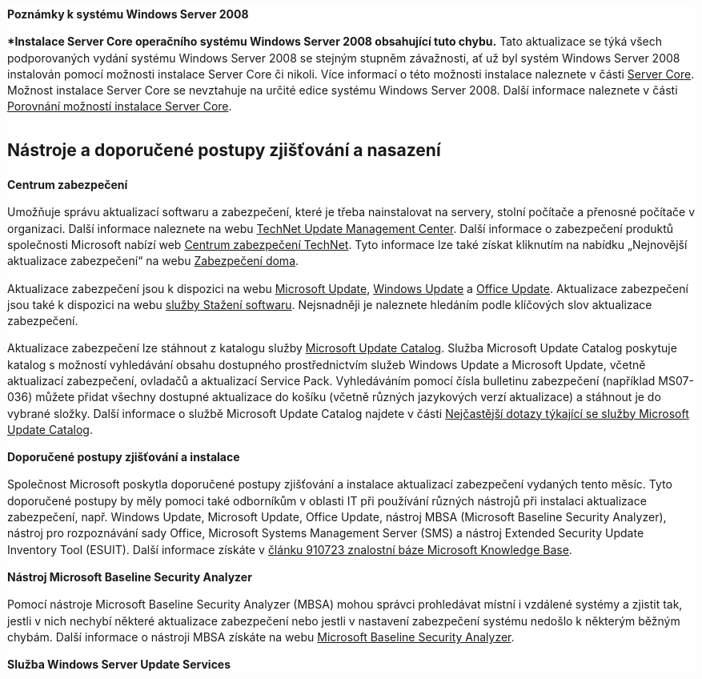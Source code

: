 **Poznámky k systému Windows Server 2008**

**\*Instalace Server Core operačního systému Windows Server 2008 obsahující tuto chybu.** Tato aktualizace se týká všech podporovaných vydání systému Windows Server 2008 se stejným stupněm závažnosti, ať už byl systém Windows Server 2008 instalován pomocí možnosti instalace Server Core či nikoli. Více informací o této možnosti instalace naleznete v části [Server Core](http://msdn.microsoft.com/en-us/library/ms723891(vs.85).aspx). Možnost instalace Server Core se nevztahuje na určité edice systému Windows Server 2008. Další informace naleznete v části [Porovnání možností instalace Server Core](http://www.microsoft.com/windowsserver2008/en/us/compare-core-installation.aspx).

Nástroje a doporučené postupy zjišťování a nasazení
---------------------------------------------------

<span></span>
**Centrum zabezpečení**

Umožňuje správu aktualizací softwaru a zabezpečení, které je třeba nainstalovat na servery, stolní počítače a přenosné počítače v organizaci. Další informace naleznete na webu [TechNet Update Management Center](http://go.microsoft.com/fwlink/?linkid=69903). Další informace o zabezpečení produktů společnosti Microsoft nabízí web [Centrum zabezpečení TechNet](http://go.microsoft.com/fwlink/?linkid=21171). Tyto informace lze také získat kliknutím na nabídku „Nejnovější aktualizace zabezpečení“ na webu [Zabezpečení doma](http://go.microsoft.com/fwlink/?linkid=85102).

Aktualizace zabezpečení jsou k dispozici na webu [Microsoft Update](http://go.microsoft.com/fwlink/?linkid=40747), [Windows Update](http://go.microsoft.com/fwlink/?linkid=21130) a [Office Update](http://go.microsoft.com/fwlink/?linkid=21135). Aktualizace zabezpečení jsou také k dispozici na webu [služby Stažení softwaru](http://go.microsoft.com/fwlink/?linkid=21129). Nejsnadněji je naleznete hledáním podle klíčových slov aktualizace zabezpečení.

Aktualizace zabezpečení lze stáhnout z katalogu služby [Microsoft Update Catalog](http://go.microsoft.com/fwlink/?linkid=96155). Služba Microsoft Update Catalog poskytuje katalog s možností vyhledávání obsahu dostupného prostřednictvím služeb Windows Update a Microsoft Update, včetně aktualizací zabezpečení, ovladačů a aktualizací Service Pack. Vyhledáváním pomocí čísla bulletinu zabezpečení (například MS07-036) můžete přidat všechny dostupné aktualizace do košíku (včetně různých jazykových verzí aktualizace) a stáhnout je do vybrané složky. Další informace o službě Microsoft Update Catalog najdete v části [Nejčastější dotazy týkající se služby Microsoft Update Catalog](http://go.microsoft.com/fwlink/?linkid=97900).

**Doporučené postupy zjišťování a instalace**

Společnost Microsoft poskytla doporučené postupy zjišťování a instalace aktualizací zabezpečení vydaných tento měsíc. Tyto doporučené postupy by měly pomoci také odborníkům v oblasti IT při používání různých nástrojů při instalaci aktualizace zabezpečení, např. Windows Update, Microsoft Update, Office Update, nástroj MBSA (Microsoft Baseline Security Analyzer), nástroj pro rozpoznávání sady Office, Microsoft Systems Management Server (SMS) a nástroj Extended Security Update Inventory Tool (ESUIT). Další informace získáte v [článku 910723 znalostní báze Microsoft Knowledge Base](http://support.microsoft.com/kb/910723).

**Nástroj Microsoft Baseline Security Analyzer**

Pomocí nástroje Microsoft Baseline Security Analyzer (MBSA) mohou správci prohledávat místní i vzdálené systémy a zjistit tak, jestli v nich nechybí některé aktualizace zabezpečení nebo jestli v nastavení zabezpečení systému nedošlo k některým běžným chybám. Další informace o nástroji MBSA získáte na webu [Microsoft Baseline Security Analyzer](http://go.microsoft.com/fwlink/?linkid=21134).

**Služba Windows Server Update Services**
